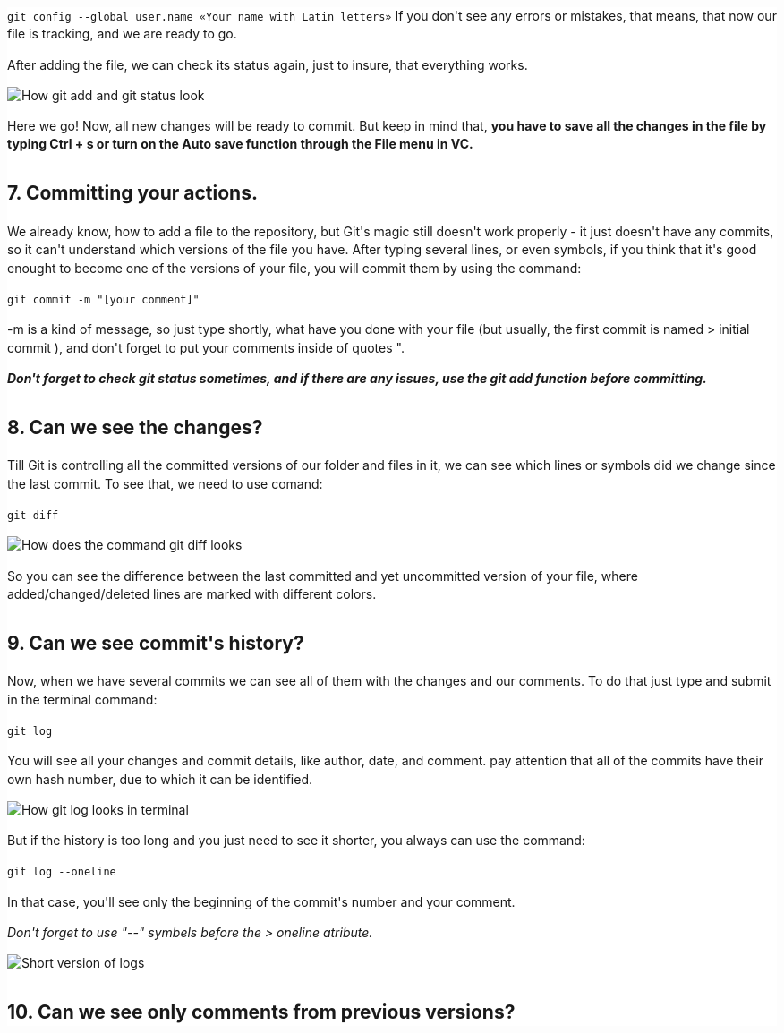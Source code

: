 ```git config --global user.name «Your name with Latin letters»```
If you don't see any errors or mistakes, that means, that now our file is tracking, and we are ready to go.

After adding the file, we can check its status again, just to insure, that everything works.

![How git add and git status look](Git_add%2Bstatus.jpg)

Here we go! Now, all new changes will be ready to commit. But keep in mind that, **you have to save all the changes in the file by typing Ctrl + s or turn on the Auto save function through the File menu in VC.**

## 7. Committing your actions.

 We already know, how to add a file to the repository, but Git's magic still doesn't work properly - it just doesn't have any commits, so it can't understand which versions of the file you have. 
 After typing several lines, or even symbols, if you think that it's good enought to become one of the versions of your file, you will commit them by using the command:

 ```git commit -m "[your comment]"```

 -m is a kind of message, so just type shortly, what have you done with your file (but usually, the first commit is named > initial commit ), and don't forget to put your comments inside of quotes ".

***Don't forget to check git status sometimes, and if there are any issues, use the git add function before committing.***

## 8. Can we see the changes?

Till Git is controlling all the committed versions of our folder and files in it, we can see which lines or symbols did we change since the last commit. To see that, we need to use comand: 

```git diff```

![How does the command git diff looks](Git_diff.jpg)

So you can see the difference between the last committed and yet uncommitted version of your file, where added/changed/deleted lines are marked with different colors. 

## 9. Can we see commit's history? 

Now, when we have several commits we can see all of them with the changes and our comments. To do that just type and submit in the terminal command:

```git log``` 

You will see all your changes and commit details, like author, date, and comment. pay attention that all of the commits have their own hash number, due to which it can be identified. 

![How git log looks in terminal](Git_log.jpg)


But if the history is too long and you just need to see it shorter, you always can use the command:

```git log --oneline```

In that case, you'll see only the beginning of the commit's number and your comment.

 *Don't forget to use "--" symbels before the > oneline atribute.*

 ![Short version of logs](Git_log_short.jpg)

## 10. Can we see only comments from previous versions? 

```